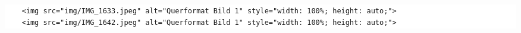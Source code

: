         <img src="img/IMG_1633.jpeg" alt="Querformat Bild 1" style="width: 100%; height: auto;">
        <img src="img/IMG_1642.jpeg" alt="Querformat Bild 1" style="width: 100%; height: auto;">